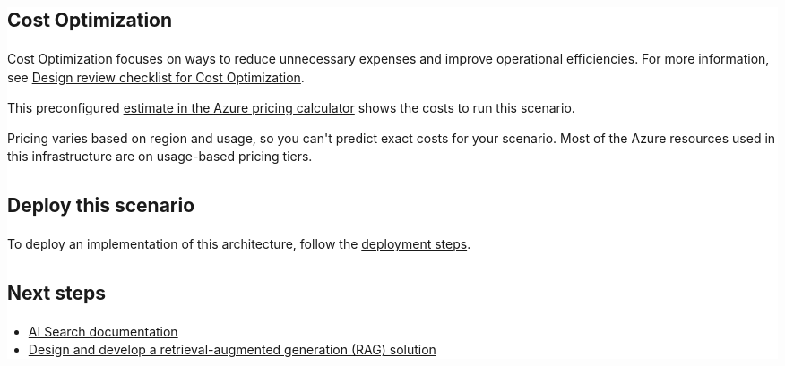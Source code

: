 ## Cost Optimization

Cost Optimization focuses on ways to reduce unnecessary expenses and improve operational efficiencies. For more information, see [Design review checklist for Cost Optimization](/azure/well-architected/cost-optimization/checklist).

This preconfigured [estimate in the Azure pricing calculator](https://azure.com/e/c42b93df96a64d9d9067d2cbc1c0c4d2) shows the costs to run this scenario.

Pricing varies based on region and usage, so you can't predict exact costs for your scenario. Most of the Azure resources used in this infrastructure are on usage-based pricing tiers.

## Deploy this scenario

To deploy an implementation of this architecture, follow the [deployment steps](https://github.com/microsoft/document-generation-solution-accelerator).

## Next steps

- [AI Search documentation](/azure/search/)
- [Design and develop a retrieval-augmented generation (RAG) solution](/azure/architecture/ai-ml/guide/rag/rag-solution-design-and-evaluation-guide)